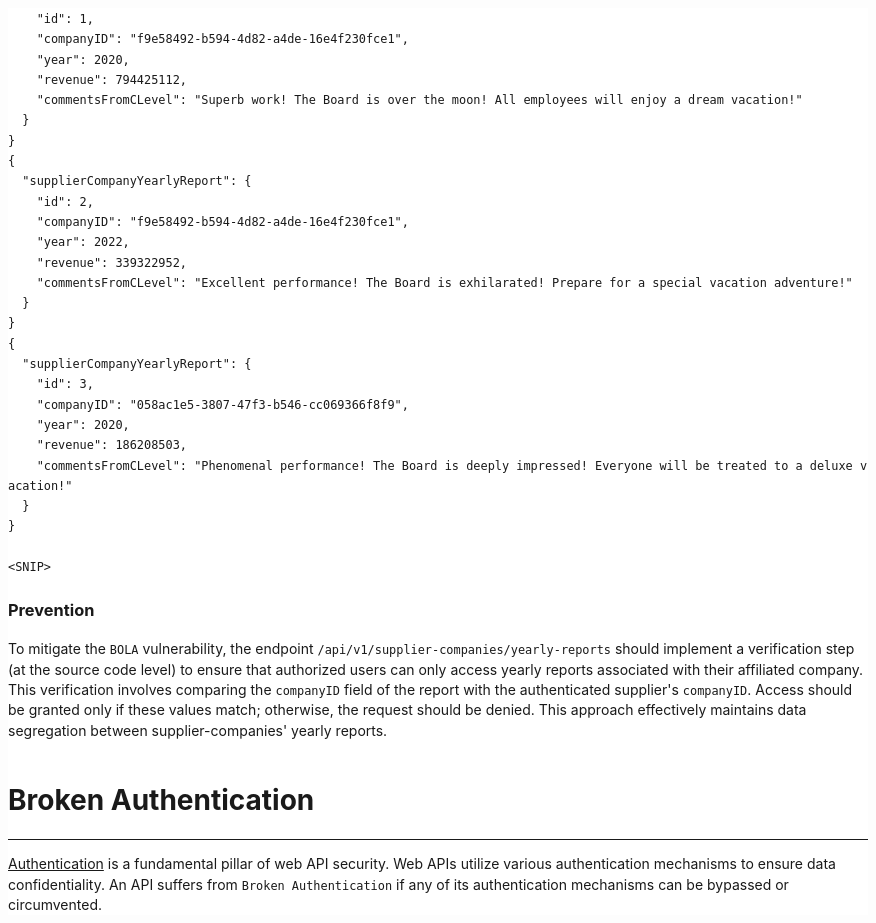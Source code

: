 ```shell
    "id": 1,
    "companyID": "f9e58492-b594-4d82-a4de-16e4f230fce1",
    "year": 2020,
    "revenue": 794425112,
    "commentsFromCLevel": "Superb work! The Board is over the moon! All employees will enjoy a dream vacation!"
  }
}
{
  "supplierCompanyYearlyReport": {
    "id": 2,
    "companyID": "f9e58492-b594-4d82-a4de-16e4f230fce1",
    "year": 2022,
    "revenue": 339322952,
    "commentsFromCLevel": "Excellent performance! The Board is exhilarated! Prepare for a special vacation adventure!"
  }
}
{
  "supplierCompanyYearlyReport": {
    "id": 3,
    "companyID": "058ac1e5-3807-47f3-b546-cc069366f8f9",
    "year": 2020,
    "revenue": 186208503,
    "commentsFromCLevel": "Phenomenal performance! The Board is deeply impressed! Everyone will be treated to a deluxe vacation!"
  }
}

<SNIP>

```

### Prevention

To mitigate the `BOLA` vulnerability, the endpoint `/api/v1/supplier-companies/yearly-reports` should implement a verification step (at the source code level) to ensure that authorized users can only access yearly reports associated with their affiliated company. This verification involves comparing the `companyID` field of the report with the authenticated supplier's `companyID`. Access should be granted only if these values match; otherwise, the request should be denied. This approach effectively maintains data segregation between supplier-companies' yearly reports.


# Broken Authentication

* * *

[Authentication](https://cheatsheetseries.owasp.org/cheatsheets/Authentication_Cheat_Sheet.html) is a fundamental pillar of web API security. Web APIs utilize various authentication mechanisms to ensure data confidentiality. An API suffers from `Broken Authentication` if any of its authentication mechanisms can be bypassed or circumvented.
